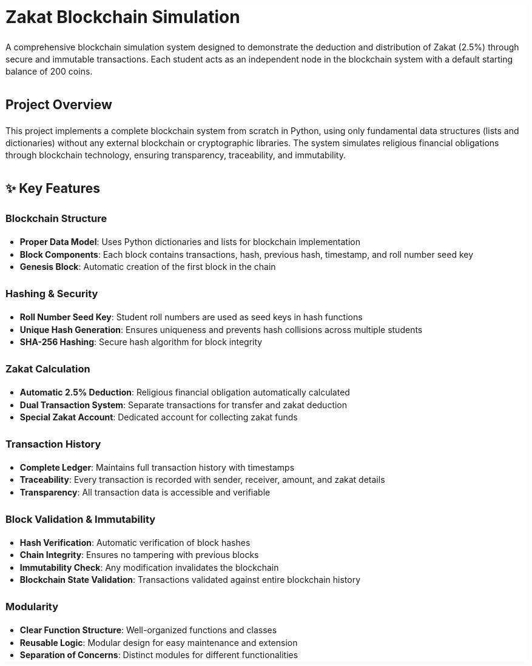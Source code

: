 # Zakat Blockchain Simulation

A comprehensive blockchain simulation system designed to demonstrate the deduction and distribution of Zakat (2.5%) through secure and immutable transactions. Each student acts as an independent node in the blockchain system with a default starting balance of 200 coins.

## Project Overview

This project implements a complete blockchain system from scratch in Python, using only fundamental data structures (lists and dictionaries) without any external blockchain or cryptographic libraries. The system simulates religious financial obligations through blockchain technology, ensuring transparency, traceability, and immutability.

## ✨ Key Features

### Blockchain Structure
- **Proper Data Model**: Uses Python dictionaries and lists for blockchain implementation
- **Block Components**: Each block contains transactions, hash, previous hash, timestamp, and roll number seed key
- **Genesis Block**: Automatic creation of the first block in the chain

### Hashing & Security
- **Roll Number Seed Key**: Student roll numbers are used as seed keys in hash functions
- **Unique Hash Generation**: Ensures uniqueness and prevents hash collisions across multiple students
- **SHA-256 Hashing**: Secure hash algorithm for block integrity

### Zakat Calculation
- **Automatic 2.5% Deduction**: Religious financial obligation automatically calculated
- **Dual Transaction System**: Separate transactions for transfer and zakat deduction
- **Special Zakat Account**: Dedicated account for collecting zakat funds

### Transaction History
- **Complete Ledger**: Maintains full transaction history with timestamps
- **Traceability**: Every transaction is recorded with sender, receiver, amount, and zakat details
- **Transparency**: All transaction data is accessible and verifiable

### Block Validation & Immutability
- **Hash Verification**: Automatic verification of block hashes
- **Chain Integrity**: Ensures no tampering with previous blocks
- **Immutability Check**: Any modification invalidates the blockchain
- **Blockchain State Validation**: Transactions validated against entire blockchain history

### Modularity
- **Clear Function Structure**: Well-organized functions and classes
- **Reusable Logic**: Modular design for easy maintenance and extension
- **Separation of Concerns**: Distinct modules for different functionalities
